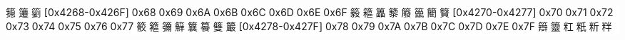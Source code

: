 <td>䉥</td>
<td>䉦</td>
<td>䉧</td>
</tr>
<tr><th colspan="8">[0x4268-0x426F]</th></tr>
<tr>
<th>0x68</th>
<th>0x69</th>
<th>0x6A</th>
<th>0x6B</th>
<th>0x6C</th>
<th>0x6D</th>
<th>0x6E</th>
<th>0x6F</th>
</tr>
<tr>
<td>䉨</td>
<td>䉩</td>
<td>䉪</td>
<td>䉫</td>
<td>䉬</td>
<td>䉭</td>
<td>䉮</td>
<td>䉯</td>
</tr>
<tr><th colspan="8">[0x4270-0x4277]</th></tr>
<tr>
<th>0x70</th>
<th>0x71</th>
<th>0x72</th>
<th>0x73</th>
<th>0x74</th>
<th>0x75</th>
<th>0x76</th>
<th>0x77</th>
</tr>
<tr>
<td>䉰</td>
<td>䉱</td>
<td>䉲</td>
<td>䉳</td>
<td>䉴</td>
<td>䉵</td>
<td>䉶</td>
<td>䉷</td>
</tr>
<tr><th colspan="8">[0x4278-0x427F]</th></tr>
<tr>
<th>0x78</th>
<th>0x79</th>
<th>0x7A</th>
<th>0x7B</th>
<th>0x7C</th>
<th>0x7D</th>
<th>0x7E</th>
<th>0x7F</th>
</tr>
<tr>
<td>䉸</td>
<td>䉹</td>
<td>䉺</td>
<td>䉻</td>
<td>䉼</td>
<td>䉽</td>